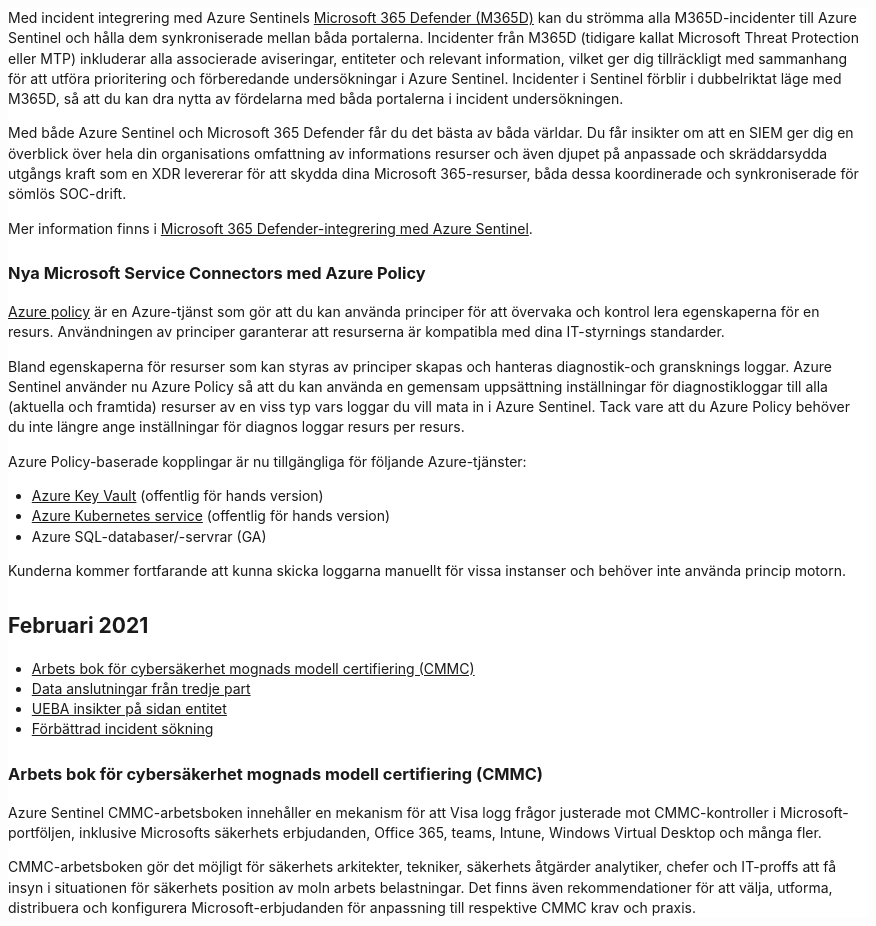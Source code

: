 Med incident integrering med Azure Sentinels [Microsoft 365 Defender (M365D)](/microsoft-365/security/mtp/microsoft-threat-protection) kan du strömma alla M365D-incidenter till Azure Sentinel och hålla dem synkroniserade mellan båda portalerna. Incidenter från M365D (tidigare kallat Microsoft Threat Protection eller MTP) inkluderar alla associerade aviseringar, entiteter och relevant information, vilket ger dig tillräckligt med sammanhang för att utföra prioritering och förberedande undersökningar i Azure Sentinel. Incidenter i Sentinel förblir i dubbelriktat läge med M365D, så att du kan dra nytta av fördelarna med båda portalerna i incident undersökningen.

Med både Azure Sentinel och Microsoft 365 Defender får du det bästa av båda världar. Du får insikter om att en SIEM ger dig en överblick över hela din organisations omfattning av informations resurser och även djupet på anpassade och skräddarsydda utgångs kraft som en XDR levererar för att skydda dina Microsoft 365-resurser, båda dessa koordinerade och synkroniserade för sömlös SOC-drift.

Mer information finns i [Microsoft 365 Defender-integrering med Azure Sentinel](microsoft-365-defender-sentinel-integration.md).

### <a name="new-microsoft-service-connectors-using-azure-policy"></a>Nya Microsoft Service Connectors med Azure Policy

[Azure policy](../governance/policy/overview.md) är en Azure-tjänst som gör att du kan använda principer för att övervaka och kontrol lera egenskaperna för en resurs. Användningen av principer garanterar att resurserna är kompatibla med dina IT-styrnings standarder.

Bland egenskaperna för resurser som kan styras av principer skapas och hanteras diagnostik-och gransknings loggar. Azure Sentinel använder nu Azure Policy så att du kan använda en gemensam uppsättning inställningar för diagnostikloggar till alla (aktuella och framtida) resurser av en viss typ vars loggar du vill mata in i Azure Sentinel. Tack vare att du Azure Policy behöver du inte längre ange inställningar för diagnos loggar resurs per resurs.

Azure Policy-baserade kopplingar är nu tillgängliga för följande Azure-tjänster:
- [Azure Key Vault](connect-azure-key-vault.md) (offentlig för hands version)
- [Azure Kubernetes service](connect-azure-kubernetes-service.md) (offentlig för hands version)
- Azure SQL-databaser/-servrar (GA)

Kunderna kommer fortfarande att kunna skicka loggarna manuellt för vissa instanser och behöver inte använda princip motorn.

## <a name="february-2021"></a>Februari 2021

- [Arbets bok för cybersäkerhet mognads modell certifiering (CMMC)](#cybersecurity-maturity-model-certification-cmmc-workbook)
- [Data anslutningar från tredje part](#third-party-data-connectors)
- [UEBA insikter på sidan entitet](#ueba-insights-in-the-entity-page)
- [Förbättrad incident sökning](#improved-incident-search)

### <a name="cybersecurity-maturity-model-certification-cmmc-workbook"></a>Arbets bok för cybersäkerhet mognads modell certifiering (CMMC)

Azure Sentinel CMMC-arbetsboken innehåller en mekanism för att Visa logg frågor justerade mot CMMC-kontroller i Microsoft-portföljen, inklusive Microsofts säkerhets erbjudanden, Office 365, teams, Intune, Windows Virtual Desktop och många fler.

CMMC-arbetsboken gör det möjligt för säkerhets arkitekter, tekniker, säkerhets åtgärder analytiker, chefer och IT-proffs att få insyn i situationen för säkerhets position av moln arbets belastningar. Det finns även rekommendationer för att välja, utforma, distribuera och konfigurera Microsoft-erbjudanden för anpassning till respektive CMMC krav och praxis.
